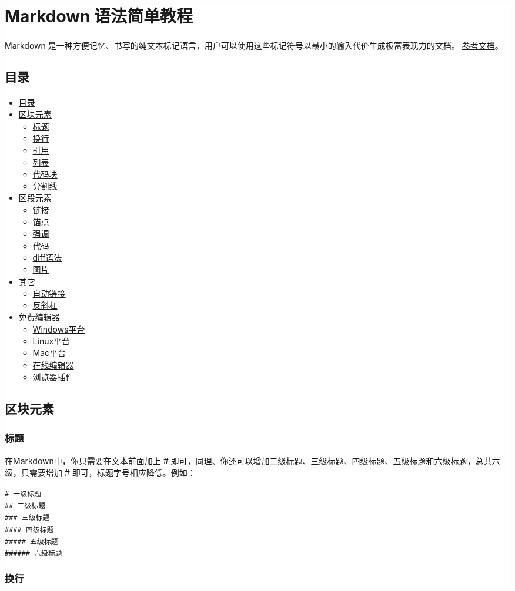 # Markdown 语法简单教程

Markdown 是一种方便记忆、书写的纯文本标记语言，用户可以使用这些标记符号以最小的输入代价生成极富表现力的文档。
[参考文档](https://daringfireball.net/projects/markdown/syntax)。


## 目录

* [目录](#目录)
* [区块元素](#区块元素)
    * [标题](#标题)
    * [换行](#换行)
    * [引用](#引用)
    * [列表](#列表)
    * [代码块](#代码块)
    * [分割线](#分割线)
* [区段元素](#区段元素)
    * [链接](#链接)
    * [锚点](#锚点)
    * [强调](#强调)
    * [代码](#代码)
    * [diff语法](#diff语法)
    * [图片](#图片)
* [其它](#其它)
    * [自动链接](#自动链接)
    * [反斜杠](#反斜杠)
* [免费编辑器](#免费编辑器)
    * [Windows平台](#windows平台)
    * [Linux平台](#linux平台)
    * [Mac平台](#mac平台)
    * [在线编辑器](#在线编辑器)
    * [浏览器插件](#浏览器插件)


## 区块元素

### 标题

在Markdown中，你只需要在文本前面加上 # 即可，同理、你还可以增加二级标题、三级标题、四级标题、五级标题和六级标题，总共六级，只需要增加 # 即可，标题字号相应降低。例如：

```
# 一级标题
## 二级标题
### 三级标题
#### 四级标题
##### 五级标题
###### 六级标题
```

### 换行
